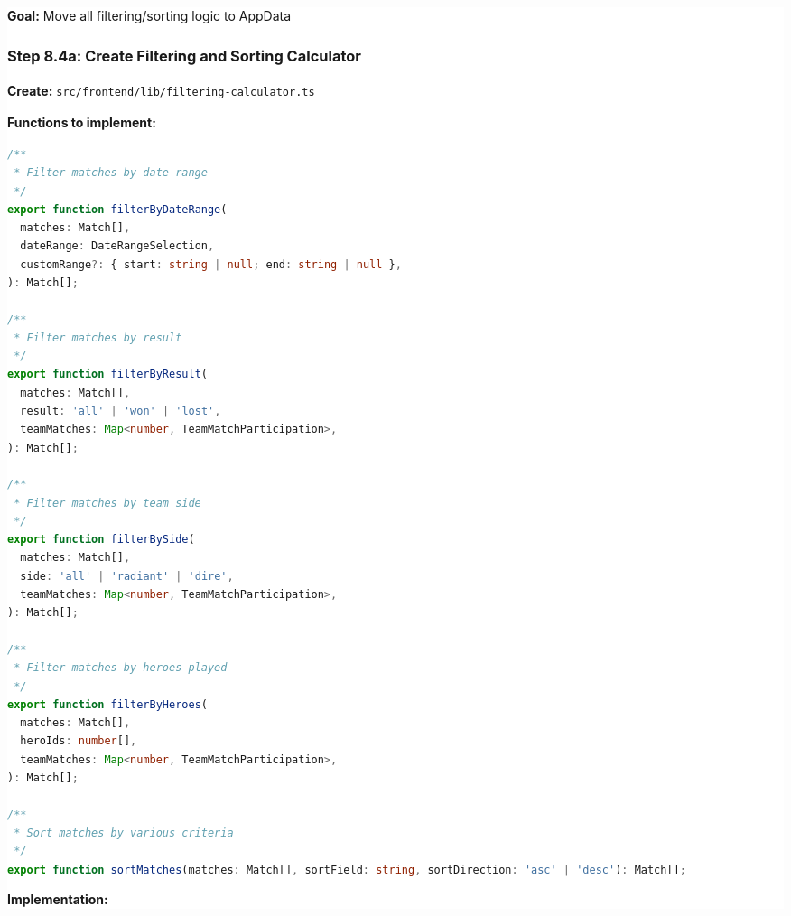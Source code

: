 **Goal:** Move all filtering/sorting logic to AppData

### Step 8.4a: Create Filtering and Sorting Calculator

**Create:** `src/frontend/lib/filtering-calculator.ts`

**Functions to implement:**

```typescript
/**
 * Filter matches by date range
 */
export function filterByDateRange(
  matches: Match[],
  dateRange: DateRangeSelection,
  customRange?: { start: string | null; end: string | null },
): Match[];

/**
 * Filter matches by result
 */
export function filterByResult(
  matches: Match[],
  result: 'all' | 'won' | 'lost',
  teamMatches: Map<number, TeamMatchParticipation>,
): Match[];

/**
 * Filter matches by team side
 */
export function filterBySide(
  matches: Match[],
  side: 'all' | 'radiant' | 'dire',
  teamMatches: Map<number, TeamMatchParticipation>,
): Match[];

/**
 * Filter matches by heroes played
 */
export function filterByHeroes(
  matches: Match[],
  heroIds: number[],
  teamMatches: Map<number, TeamMatchParticipation>,
): Match[];

/**
 * Sort matches by various criteria
 */
export function sortMatches(matches: Match[], sortField: string, sortDirection: 'asc' | 'desc'): Match[];
```

**Implementation:**
